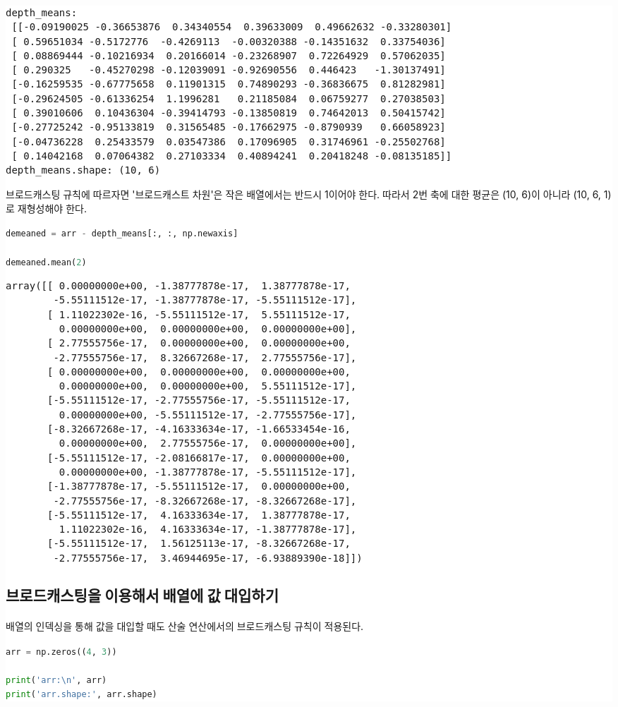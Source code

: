 <pre>
depth_means:
 [[-0.09190025 -0.36653876  0.34340554  0.39633009  0.49662632 -0.33280301]
 [ 0.59651034 -0.5172776  -0.4269113  -0.00320388 -0.14351632  0.33754036]
 [ 0.08869444 -0.10216934  0.20166014 -0.23268907  0.72264929  0.57062035]
 [ 0.290325   -0.45270298 -0.12039091 -0.92690556  0.446423   -1.30137491]
 [-0.16259535 -0.67775658  0.11901315  0.74890293 -0.36836675  0.81282981]
 [-0.29624505 -0.61336254  1.1996281   0.21185084  0.06759277  0.27038503]
 [ 0.39010606  0.10436304 -0.39414793 -0.13850819  0.74642013  0.50415742]
 [-0.27725242 -0.95133819  0.31565485 -0.17662975 -0.8790939   0.66058923]
 [-0.04736228  0.25433579  0.03547386  0.17096905  0.31746961 -0.25502768]
 [ 0.14042168  0.07064382  0.27103334  0.40894241  0.20418248 -0.08135185]]
depth_means.shape: (10, 6)
</pre>
브로드캐스팅 규칙에 따르자면 '브로드캐스트 차원'은 작은 배열에서는 반드시 1이어야 한다. 따라서 2번 축에 대한 평균은 (10, 6)이 아니라 (10, 6, 1)로 재형성해야 한다.



```python
demeaned = arr - depth_means[:, :, np.newaxis]

demeaned.mean(2)
```

<pre>
array([[ 0.00000000e+00, -1.38777878e-17,  1.38777878e-17,
        -5.55111512e-17, -1.38777878e-17, -5.55111512e-17],
       [ 1.11022302e-16, -5.55111512e-17,  5.55111512e-17,
         0.00000000e+00,  0.00000000e+00,  0.00000000e+00],
       [ 2.77555756e-17,  0.00000000e+00,  0.00000000e+00,
        -2.77555756e-17,  8.32667268e-17,  2.77555756e-17],
       [ 0.00000000e+00,  0.00000000e+00,  0.00000000e+00,
         0.00000000e+00,  0.00000000e+00,  5.55111512e-17],
       [-5.55111512e-17, -2.77555756e-17, -5.55111512e-17,
         0.00000000e+00, -5.55111512e-17, -2.77555756e-17],
       [-8.32667268e-17, -4.16333634e-17, -1.66533454e-16,
         0.00000000e+00,  2.77555756e-17,  0.00000000e+00],
       [-5.55111512e-17, -2.08166817e-17,  0.00000000e+00,
         0.00000000e+00, -1.38777878e-17, -5.55111512e-17],
       [-1.38777878e-17, -5.55111512e-17,  0.00000000e+00,
        -2.77555756e-17, -8.32667268e-17, -8.32667268e-17],
       [-5.55111512e-17,  4.16333634e-17,  1.38777878e-17,
         1.11022302e-16,  4.16333634e-17, -1.38777878e-17],
       [-5.55111512e-17,  1.56125113e-17, -8.32667268e-17,
        -2.77555756e-17,  3.46944695e-17, -6.93889390e-18]])
</pre>
## 브로드캐스팅을 이용해서 배열에 값 대입하기

배열의 인덱싱을 통해 값을 대입할 때도 산술 연산에서의 브로드캐스팅 규칙이 적용된다.



```python
arr = np.zeros((4, 3))

print('arr:\n', arr)
print('arr.shape:', arr.shape)
```
